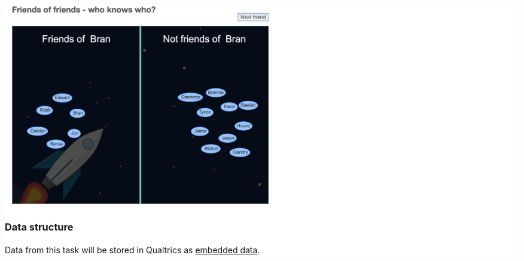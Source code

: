 <img src="imgs/fof.png" alt="Friendly Universe" width="450"/>

### Data structure

Data from this task will be stored in Qualtrics as [embedded data](https://www.qualtrics.com/support/survey-platform/survey-module/survey-flow/standard-elements/embedded-data/).
